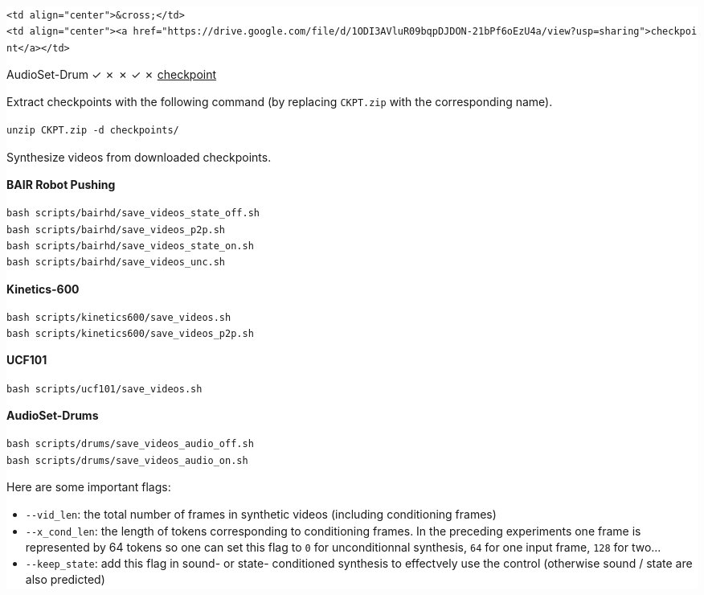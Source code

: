     <td align="center">&cross;</td>
    <td align="center"><a href="https://drive.google.com/file/d/1ODI3AVluR09bqpDJDON-21bPf6oEzU4a/view?usp=sharing">checkpoint</a></td>
  </tr>
  <tr>
    <td>AudioSet-Drum</td>
    <td align="center">&check;</td>
    <td align="center">&cross;</td>
    <td align="center">&cross;</td>
    <td align="center">&check;</td>
    <td align="center">&cross;</td>
    <td align="center"><a href="https://drive.google.com/file/d/1F5LkravqkjSQMogJ0s1sTwQhryaOfPy1/view?usp=sharing">checkpoint</a></td>
  </tr>
</table>

Extract checkpoints with the following command (by replacing `CKPT.zip` with the corresponding name).
```
unzip CKPT.zip -d checkpoints/
```

Synthesize videos from downloaded checkpoints.

**BAIR Robot Pushing**

```
bash scripts/bairhd/save_videos_state_off.sh
bash scripts/bairhd/save_videos_p2p.sh
bash scripts/bairhd/save_videos_state_on.sh
bash scripts/bairhd/save_videos_unc.sh
``` 

**Kinetics-600**

```
bash scripts/kinetics600/save_videos.sh
bash scripts/kinetics600/save_videos_p2p.sh
``` 

**UCF101**

```
bash scripts/ucf101/save_videos.sh
```

**AudioSet-Drums**

```
bash scripts/drums/save_videos_audio_off.sh
bash scripts/drums/save_videos_audio_on.sh
``` 

Here are some important flags: 
- `--vid_len`: the total number of frames in synthetic videos (including conditioning frames)
- `--x_cond_len`: the length of tokens corresponding to conditioning frames. In the preceding experiments one frame is represented by 64 tokens so one can set this flag to `0` for unconditionnal synthesis, `64` for one input frame, `128` for two...
- `--keep_state`: add this flag in sound- or state- conditioned synthesis to effectvely use the control (otherwise sound / state are also predicted)
